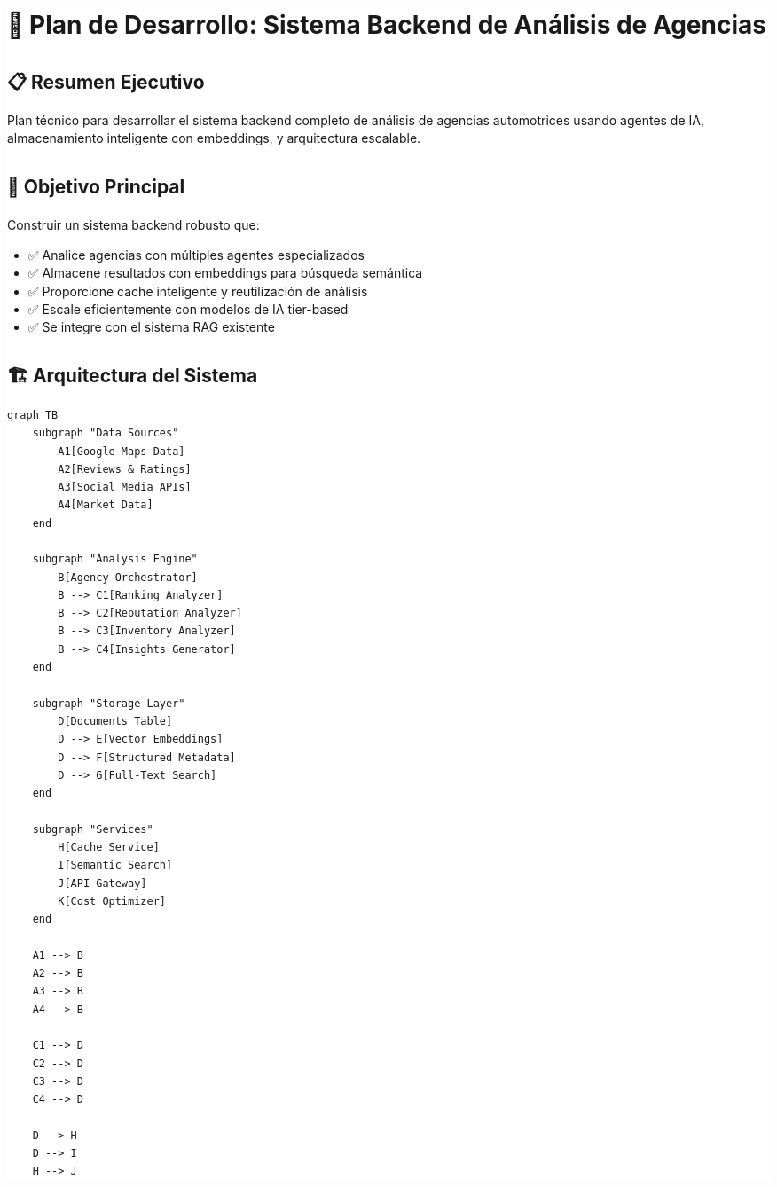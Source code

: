 # 🚀 Plan de Desarrollo: Sistema Backend de Análisis de Agencias

## 📋 Resumen Ejecutivo
Plan técnico para desarrollar el sistema backend completo de análisis de agencias automotrices usando agentes de IA, almacenamiento inteligente con embeddings, y arquitectura escalable.

## 🎯 Objetivo Principal
Construir un sistema backend robusto que:
- ✅ Analice agencias con múltiples agentes especializados
- ✅ Almacene resultados con embeddings para búsqueda semántica
- ✅ Proporcione cache inteligente y reutilización de análisis
- ✅ Escale eficientemente con modelos de IA tier-based
- ✅ Se integre con el sistema RAG existente

## 🏗️ Arquitectura del Sistema

```mermaid
graph TB
    subgraph "Data Sources"
        A1[Google Maps Data]
        A2[Reviews & Ratings]
        A3[Social Media APIs]
        A4[Market Data]
    end
    
    subgraph "Analysis Engine"
        B[Agency Orchestrator]
        B --> C1[Ranking Analyzer]
        B --> C2[Reputation Analyzer]
        B --> C3[Inventory Analyzer]
        B --> C4[Insights Generator]
    end
    
    subgraph "Storage Layer"
        D[Documents Table]
        D --> E[Vector Embeddings]
        D --> F[Structured Metadata]
        D --> G[Full-Text Search]
    end
    
    subgraph "Services"
        H[Cache Service]
        I[Semantic Search]
        J[API Gateway]
        K[Cost Optimizer]
    end
    
    A1 --> B
    A2 --> B
    A3 --> B
    A4 --> B
    
    C1 --> D
    C2 --> D
    C3 --> D
    C4 --> D
    
    D --> H
    D --> I
    H --> J
```